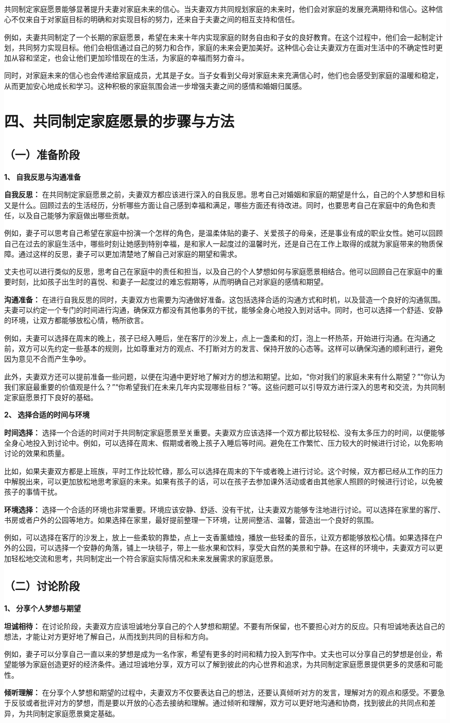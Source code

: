 共同制定家庭愿景能够显著提升夫妻对家庭未来的信心。当夫妻双方共同规划家庭的未来时，他们会对家庭的发展充满期待和信心。这种信心不仅来自于对家庭目标的明确和对实现目标的努力，还来自于夫妻之间的相互支持和信任。

例如，夫妻共同制定了一个长期的家庭愿景，希望在未来十年内实现家庭的财务自由和子女的良好教育。在这个过程中，他们会一起制定计划，共同努力实现目标。他们会相信通过自己的努力和合作，家庭的未来会更加美好。这种信心会让夫妻双方在面对生活中的不确定性时更加从容和坚定，也会让他们更加珍惜现在的生活，为家庭的幸福而努力奋斗。

同时，对家庭未来的信心也会传递给家庭成员，尤其是子女。当子女看到父母对家庭未来充满信心时，他们也会感受到家庭的温暖和稳定，从而更加安心地成长和学习。这种积极的家庭氛围会进一步增强夫妻之间的感情和婚姻归属感。

# 四、共同制定家庭愿景的步骤与方法

## （一）准备阶段

**1、 自我反思与沟通准备** 

**自我反思：** 在共同制定家庭愿景之前，夫妻双方都应该进行深入的自我反思。思考自己对婚姻和家庭的期望是什么，自己的个人梦想和目标又是什么。回顾过去的生活经历，分析哪些方面让自己感到幸福和满足，哪些方面还有待改进。同时，也要思考自己在家庭中的角色和责任，以及自己能够为家庭做出哪些贡献。

例如，妻子可以思考自己希望在家庭中扮演一个怎样的角色，是温柔体贴的妻子、关爱孩子的母亲，还是事业有成的职业女性。她可以回顾自己在过去的家庭生活中，哪些时刻让她感到特别幸福，是和家人一起度过的温馨时光，还是自己在工作上取得的成就为家庭带来的物质保障。通过这样的反思，妻子可以更加清楚地了解自己对家庭的期望和需求。

丈夫也可以进行类似的反思，思考自己在家庭中的责任和担当，以及自己的个人梦想如何与家庭愿景相结合。他可以回顾自己在家庭中的重要时刻，比如孩子出生时的喜悦、和妻子一起度过的难忘假期等，从而明确自己对家庭的感情和期望。

**沟通准备：** 在进行自我反思的同时，夫妻双方也需要为沟通做好准备。这包括选择合适的沟通方式和时机，以及营造一个良好的沟通氛围。夫妻可以约定一个专门的时间进行沟通，确保双方都没有其他事务的干扰，能够全身心地投入到对话中。同时，也可以选择一个舒适、安静的环境，让双方都能够放松心情，畅所欲言。

例如，夫妻可以选择在周末的晚上，孩子已经入睡后，坐在客厅的沙发上，点上一盏柔和的灯，泡上一杯热茶，开始进行沟通。在沟通之前，双方可以先约定一些基本的规则，比如尊重对方的观点、不打断对方的发言、保持开放的心态等。这样可以确保沟通的顺利进行，避免因为意见不合而产生争吵。

此外，夫妻双方还可以提前准备一些问题，以便在沟通中更好地了解对方的想法和期望。比如，“你对我们的家庭未来有什么期望？”“你认为我们家庭最重要的价值观是什么？”“你希望我们在未来几年内实现哪些目标？”等。这些问题可以引导双方进行深入的思考和交流，为共同制定家庭愿景打下良好的基础。

**2、 选择合适的时间与环境** 

**时间选择：** 选择一个合适的时间对于共同制定家庭愿景至关重要。夫妻双方应该选择一个双方都比较轻松、没有太多压力的时间，以便能够全身心地投入到讨论中。例如，可以选择在周末、假期或者晚上孩子入睡后等时间。避免在工作繁忙、压力较大的时候进行讨论，以免影响讨论的效果和质量。

比如，如果夫妻双方都是上班族，平时工作比较忙碌，那么可以选择在周末的下午或者晚上进行讨论。这个时候，双方都已经从工作的压力中解脱出来，可以更加放松地思考家庭的未来。如果有孩子的话，可以在孩子去参加课外活动或者由其他家人照顾的时候进行讨论，以免被孩子的事情干扰。

**环境选择：** 选择一个合适的环境也非常重要。环境应该安静、舒适、没有干扰，让夫妻双方能够专注地进行讨论。可以选择在家里的客厅、书房或者户外的公园等地方。如果选择在家里，最好提前整理一下环境，让房间整洁、温馨，营造出一个良好的氛围。

例如，可以选择在客厅的沙发上，放上一些柔软的靠垫，点上一支香薰蜡烛，播放一些轻柔的音乐，让双方都能够放松心情。如果选择在户外的公园，可以选择一个安静的角落，铺上一块毯子，带上一些水果和饮料，享受大自然的美景和宁静。在这样的环境中，夫妻双方可以更加轻松地交流和思考，共同制定出一个符合家庭实际情况和未来发展需求的家庭愿景。

## （二）讨论阶段

**1、 分享个人梦想与期望** 

**坦诚相待：** 在讨论阶段，夫妻双方应该坦诚地分享自己的个人梦想和期望。不要有所保留，也不要担心对方的反应。只有坦诚地表达自己的想法，才能让对方更好地了解自己，从而找到共同的目标和方向。

例如，妻子可以分享自己一直以来的梦想是成为一名作家，希望有更多的时间和精力投入到写作中。丈夫也可以分享自己的梦想是创业，希望能够为家庭创造更好的经济条件。通过坦诚地分享，双方可以了解到彼此的内心世界和追求，为共同制定家庭愿景提供更多的灵感和可能性。

**倾听理解：** 在分享个人梦想和期望的过程中，夫妻双方不仅要表达自己的想法，还要认真倾听对方的发言，理解对方的观点和感受。不要急于反驳或者批评对方的梦想，而是要以开放的心态去接纳和理解。通过倾听和理解，双方可以更好地沟通和协商，找到彼此的共同点和差异，为共同制定家庭愿景奠定基础。
